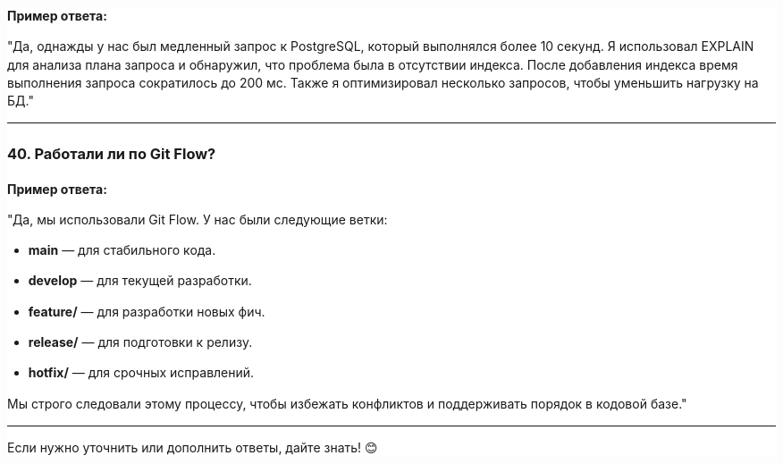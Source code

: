 **Пример ответа:** 

"Да, однажды у нас был медленный запрос к PostgreSQL, который выполнялся более 10 секунд. Я использовал EXPLAIN для анализа плана запроса и обнаружил, что проблема была в отсутствии индекса. После добавления индекса время выполнения запроса сократилось до 200 мс. Также я оптимизировал несколько запросов, чтобы уменьшить нагрузку на БД."

---

### **40. Работали ли по Git Flow?** 

**Пример ответа:** 

"Да, мы использовали Git Flow. У нас были следующие ветки: 

- **main** — для стабильного кода. 

- **develop** — для текущей разработки. 

- **feature/** — для разработки новых фич. 

- **release/** — для подготовки к релизу. 

- **hotfix/** — для срочных исправлений. 

Мы строго следовали этому процессу, чтобы избежать конфликтов и поддерживать порядок в кодовой базе."

---

Если нужно уточнить или дополнить ответы, дайте знать! 😊
